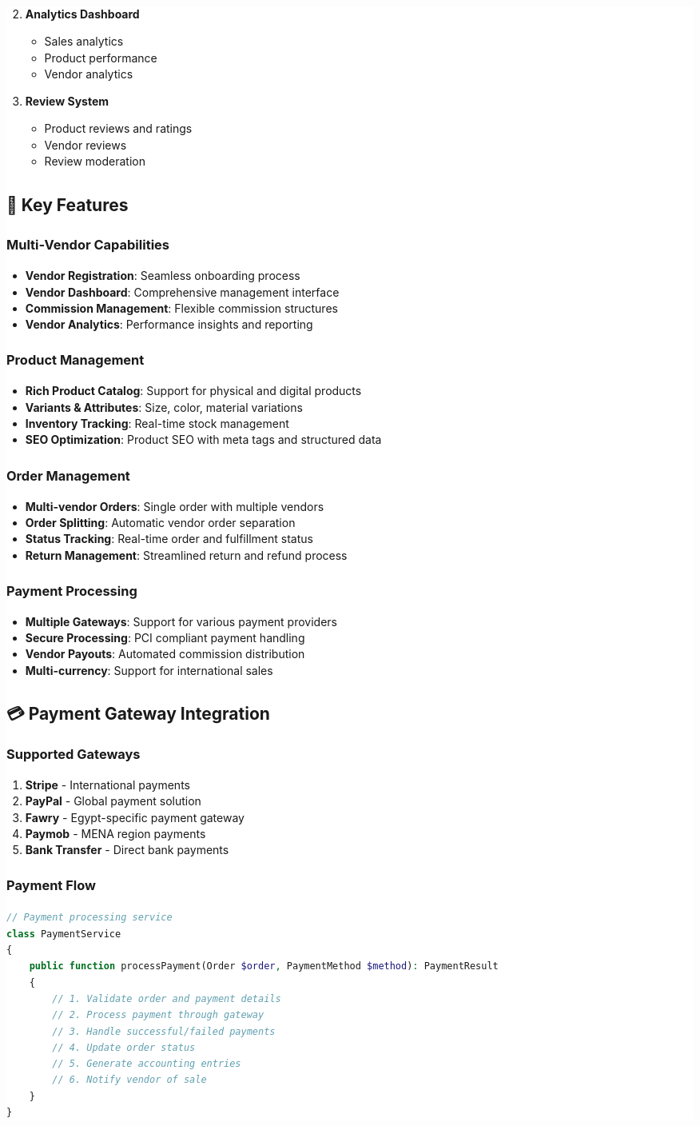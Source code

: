 2. **Analytics Dashboard**
   - Sales analytics
   - Product performance
   - Vendor analytics

3. **Review System**
   - Product reviews and ratings
   - Vendor reviews
   - Review moderation

## 🎯 Key Features

### Multi-Vendor Capabilities
- **Vendor Registration**: Seamless onboarding process
- **Vendor Dashboard**: Comprehensive management interface
- **Commission Management**: Flexible commission structures
- **Vendor Analytics**: Performance insights and reporting

### Product Management
- **Rich Product Catalog**: Support for physical and digital products
- **Variants & Attributes**: Size, color, material variations
- **Inventory Tracking**: Real-time stock management
- **SEO Optimization**: Product SEO with meta tags and structured data

### Order Management
- **Multi-vendor Orders**: Single order with multiple vendors
- **Order Splitting**: Automatic vendor order separation
- **Status Tracking**: Real-time order and fulfillment status
- **Return Management**: Streamlined return and refund process

### Payment Processing
- **Multiple Gateways**: Support for various payment providers
- **Secure Processing**: PCI compliant payment handling
- **Vendor Payouts**: Automated commission distribution
- **Multi-currency**: Support for international sales

## 💳 Payment Gateway Integration

### Supported Gateways
1. **Stripe** - International payments
2. **PayPal** - Global payment solution
3. **Fawry** - Egypt-specific payment gateway
4. **Paymob** - MENA region payments
5. **Bank Transfer** - Direct bank payments

### Payment Flow
```php
// Payment processing service
class PaymentService
{
    public function processPayment(Order $order, PaymentMethod $method): PaymentResult
    {
        // 1. Validate order and payment details
        // 2. Process payment through gateway
        // 3. Handle successful/failed payments
        // 4. Update order status
        // 5. Generate accounting entries
        // 6. Notify vendor of sale
    }
}
```
